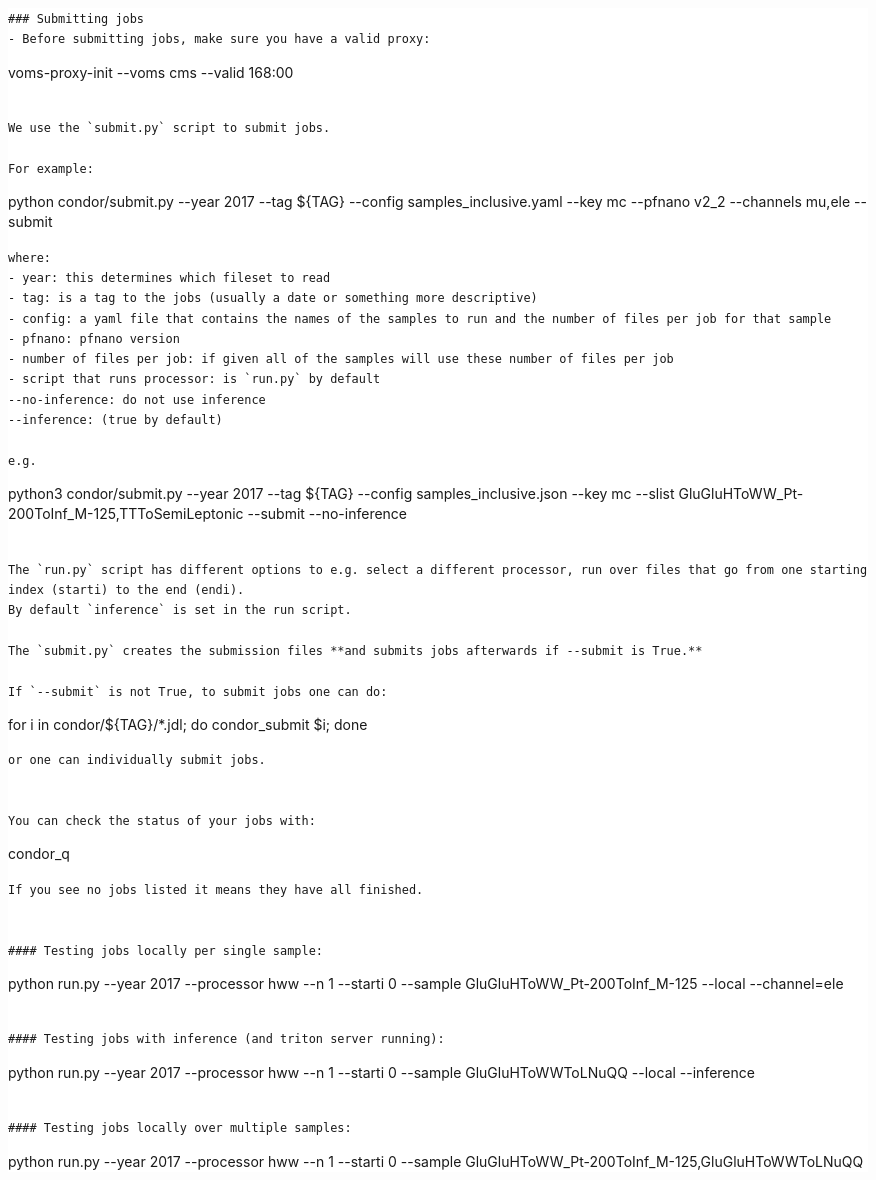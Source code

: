 ```
### Submitting jobs
- Before submitting jobs, make sure you have a valid proxy:
```
voms-proxy-init --voms cms --valid 168:00
```

We use the `submit.py` script to submit jobs.

For example:
```
python condor/submit.py --year 2017 --tag ${TAG} --config samples_inclusive.yaml --key mc --pfnano v2_2 --channels mu,ele --submit
```
where:
- year: this determines which fileset to read
- tag: is a tag to the jobs (usually a date or something more descriptive)
- config: a yaml file that contains the names of the samples to run and the number of files per job for that sample
- pfnano: pfnano version
- number of files per job: if given all of the samples will use these number of files per job
- script that runs processor: is `run.py` by default
--no-inference: do not use inference
--inference: (true by default)

e.g.
```
python3 condor/submit.py --year 2017 --tag ${TAG} --config samples_inclusive.json --key mc --slist GluGluHToWW_Pt-200ToInf_M-125,TTToSemiLeptonic --submit --no-inference
```

The `run.py` script has different options to e.g. select a different processor, run over files that go from one starting index (starti) to the end (endi).
By default `inference` is set in the run script.

The `submit.py` creates the submission files **and submits jobs afterwards if --submit is True.**

If `--submit` is not True, to submit jobs one can do:
```
for i in condor/${TAG}/*.jdl; do condor_submit $i; done
```
or one can individually submit jobs.


You can check the status of your jobs with:
```
condor_q
```
If you see no jobs listed it means they have all finished.


#### Testing jobs locally per single sample:
```
python run.py --year 2017 --processor hww --n 1 --starti 0 --sample GluGluHToWW_Pt-200ToInf_M-125 --local --channel=ele
```

#### Testing jobs with inference (and triton server running):
```
python run.py --year 2017 --processor hww --n 1 --starti 0 --sample GluGluHToWWToLNuQQ --local --inference
```

#### Testing jobs locally over multiple samples:
```
python run.py --year 2017 --processor hww --n 1 --starti 0 --sample GluGluHToWW_Pt-200ToInf_M-125,GluGluHToWWToLNuQQ